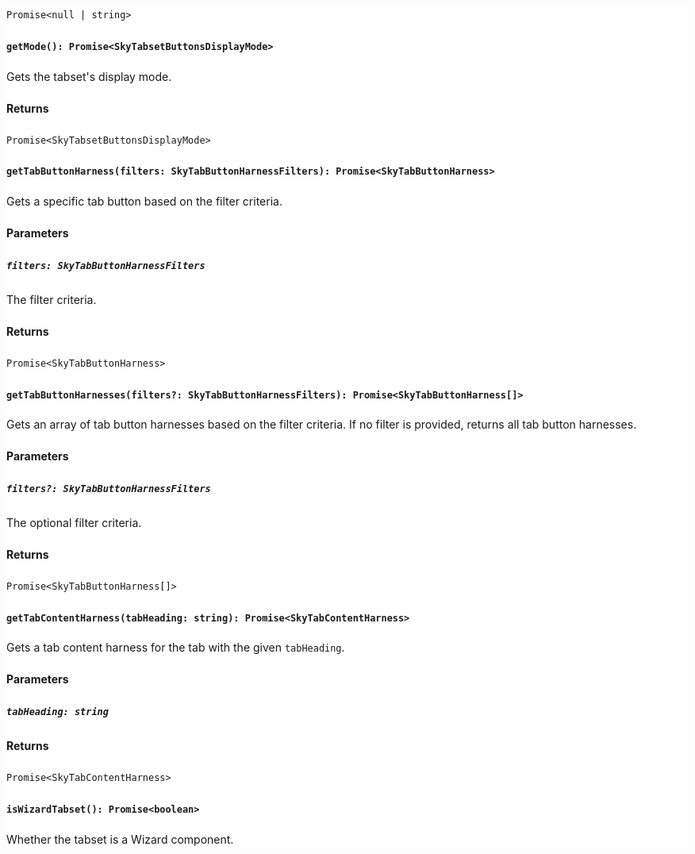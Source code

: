 `Promise<null | string>`

#### `getMode(): Promise<SkyTabsetButtonsDisplayMode>`

Gets the tabset's display mode.

#### Returns

`Promise<SkyTabsetButtonsDisplayMode>`

#### `getTabButtonHarness(filters: SkyTabButtonHarnessFilters): Promise<SkyTabButtonHarness>`

Gets a specific tab button based on the filter criteria.

#### Parameters

##### `filters: SkyTabButtonHarnessFilters`

The filter criteria.

#### Returns

`Promise<SkyTabButtonHarness>`

#### `getTabButtonHarnesses(filters?: SkyTabButtonHarnessFilters): Promise<SkyTabButtonHarness[]>`

Gets an array of tab button harnesses based on the filter criteria. If no filter is provided, returns all tab button harnesses.

#### Parameters

##### `filters?: SkyTabButtonHarnessFilters`

The optional filter criteria.

#### Returns

`Promise<SkyTabButtonHarness[]>`

#### `getTabContentHarness(tabHeading: string): Promise<SkyTabContentHarness>`

Gets a tab content harness for the tab with the given `tabHeading`.

#### Parameters

##### `tabHeading: string`

#### Returns

`Promise<SkyTabContentHarness>`

#### `isWizardTabset(): Promise<boolean>`

Whether the tabset is a Wizard component.
